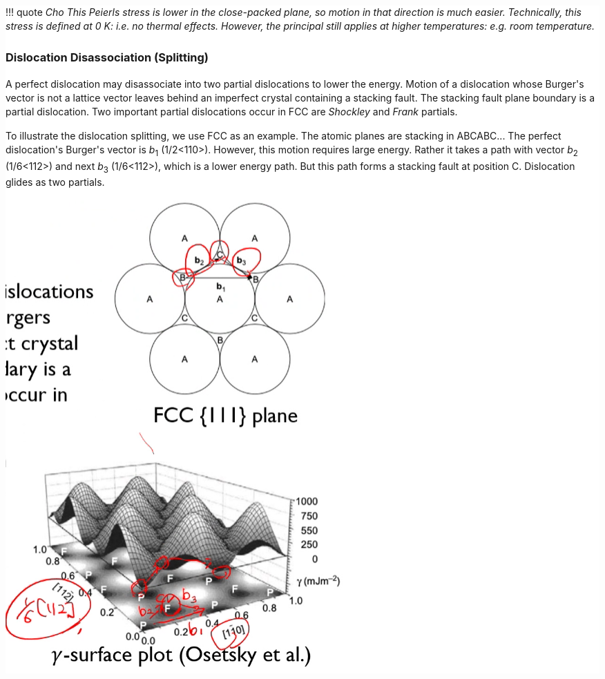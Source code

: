 !!! quote <cite> Cho
    This Peierls stress is lower in the close-packed plane, so motion in that direction is much easier.
    Technically, this stress is defined at $0~K$: i.e. no thermal effects.
    However, the principal still applies at higher temperatures: e.g. room temperature.

### Dislocation Disassociation (Splitting)
A perfect dislocation may disassociate into two partial dislocations to lower the energy.
Motion of a dislocation whose Burger's vector is not a lattice vector leaves behind an imperfect crystal containing a stacking fault.
The stacking fault plane boundary is a partial dislocation.
Two important partial dislocations occur in FCC are *Shockley* and *Frank* partials.

To illustrate the dislocation splitting, we use FCC as an example.
The atomic planes are stacking in ABCABC...
The perfect dislocation's Burger's vector is $b_{1}$ (1/2<110>).
However, this motion requires large energy.
Rather it takes a path with vector $b_{2}$ (1/6<112>) and next $b_{3}$ (1/6<112>), which is a lower energy path.
But this path forms a stacking fault at position C.
Dislocation glides as two partials.

![](../../../attachments/lecture-10-creep-of-crystals---high-temperature-deformation-in-crystalline-materials/dislocation_splitting_and_stacking_fault-annotated-230223_182446_EST.png)
